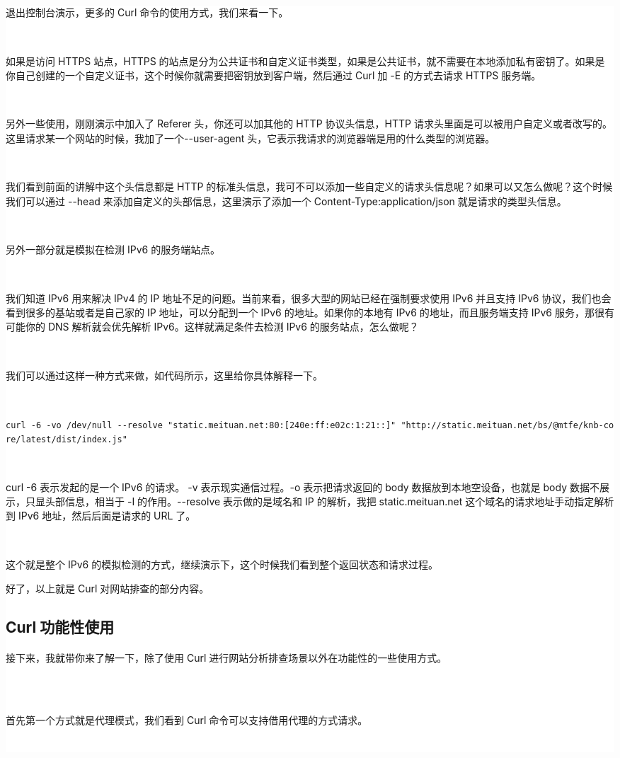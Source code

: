 退出控制台演示，更多的 Curl 命令的使用方式，我们来看一下。

<br />

如果是访问 HTTPS 站点，HTTPS 的站点是分为公共证书和自定义证书类型，如果是公共证书，就不需要在本地添加私有密钥了。如果是你自己创建的一个自定义证书，这个时候你就需要把密钥放到客户端，然后通过 Curl 加 -E 的方式去请求 HTTPS 服务端。

<br />

另外一些使用，刚刚演示中加入了 Referer 头，你还可以加其他的 HTTP 协议头信息，HTTP 请求头里面是可以被用户自定义或者改写的。这里请求某一个网站的时候，我加了一个--user-agent 头，它表示我请求的浏览器端是用的什么类型的浏览器。

<br />

我们看到前面的讲解中这个头信息都是 HTTP 的标准头信息，我可不可以添加一些自定义的请求头信息呢？如果可以又怎么做呢？这个时候我们可以通过 --head 来添加自定义的头部信息，这里演示了添加一个 Content-Type:application/json 就是请求的类型头信息。

<br />

另外一部分就是模拟在检测 IPv6 的服务端站点。

<br />

我们知道 IPv6 用来解决 IPv4 的 IP 地址不足的问题。当前来看，很多大型的网站已经在强制要求使用 IPv6 并且支持 IPv6 协议，我们也会看到很多的基站或者是自己家的 IP 地址，可以分配到一个 IPv6 的地址。如果你的本地有 IPv6 的地址，而且服务端支持 IPv6 服务，那很有可能你的 DNS 解析就会优先解析 IPv6。这样就满足条件去检测 IPv6 的服务站点，怎么做呢？

<br />

我们可以通过这样一种方式来做，如代码所示，这里给你具体解释一下。

<br />

```
curl -6 -vo /dev/null --resolve "static.meituan.net:80:[240e:ff:e02c:1:21::]" "http://static.meituan.net/bs/@mtfe/knb-core/latest/dist/index.js"
```

<br />

curl -6 表示发起的是一个 IPv6 的请求。 -v 表示现实通信过程。-o 表示把请求返回的 body 数据放到本地空设备，也就是 body 数据不展示，只显头部信息，相当于 -I 的作用。--resolve 表示做的是域名和 IP 的解析，我把 static.meituan.net 这个域名的请求地址手动指定解析到 IPv6 地址，然后后面是请求的 URL 了。

<br />

这个就是整个 IPv6 的模拟检测的方式，继续演示下，这个时候我们看到整个返回状态和请求过程。

好了，以上就是 Curl 对网站排查的部分内容。

Curl 功能性使用
----------

接下来，我就带你来了解一下，除了使用 Curl 进行网站分析排查场景以外在功能性的一些使用方式。

<br />

<Image alt="" src="https://s0.lgstatic.com/i/image3/M01/6D/CF/CgpOIF5eJPuAcTrFAAFf3jurHwE260.png"/>

<br />

首先第一个方式就是代理模式，我们看到 Curl 命令可以支持借用代理的方式请求。

<br />
